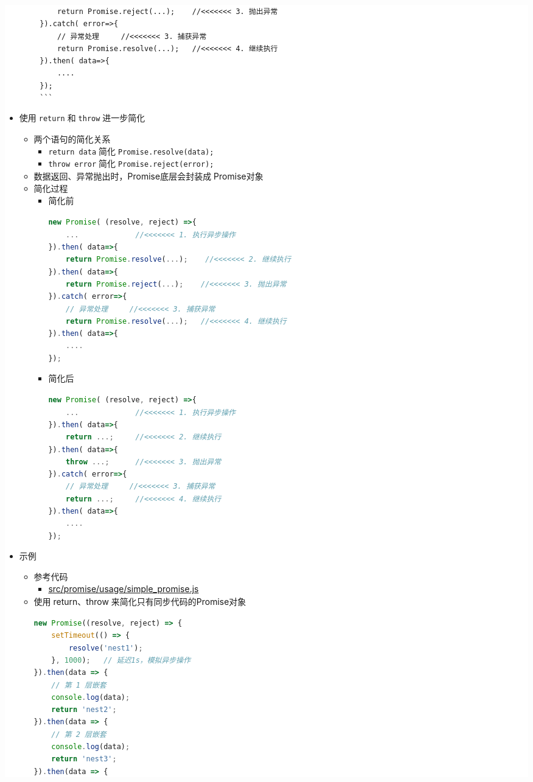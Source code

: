                 return Promise.reject(...);    //<<<<<<< 3. 抛出异常
            }).catch( error=>{
                // 异常处理     //<<<<<<< 3. 捕获异常
                return Promise.resolve(...);   //<<<<<<< 4. 继续执行
            }).then( data=>{
                ....
            });
            ```

- 使用 `return` 和 `throw` 进一步简化
    - 两个语句的简化关系
        - `return data` 简化 `Promise.resolve(data);`
        - `throw error` 简化 `Promise.reject(error);`
    - 数据返回、异常抛出时，Promise底层会封装成 Promise对象
    - 简化过程
        - 简化前
            ```js
            new Promise( (resolve, reject) =>{
                ...             //<<<<<<< 1. 执行异步操作
            }).then( data=>{
                return Promise.resolve(...);    //<<<<<<< 2. 继续执行
            }).then( data=>{
                return Promise.reject(...);    //<<<<<<< 3. 抛出异常
            }).catch( error=>{
                // 异常处理     //<<<<<<< 3. 捕获异常
                return Promise.resolve(...);   //<<<<<<< 4. 继续执行
            }).then( data=>{
                ....
            });
            ```
        - 简化后
            ```js
            new Promise( (resolve, reject) =>{
                ...             //<<<<<<< 1. 执行异步操作
            }).then( data=>{
                return ...;     //<<<<<<< 2. 继续执行
            }).then( data=>{
                throw ...;      //<<<<<<< 3. 抛出异常
            }).catch( error=>{
                // 异常处理     //<<<<<<< 3. 捕获异常
                return ...;     //<<<<<<< 4. 继续执行
            }).then( data=>{
                ....
            });
            ```

- 示例
    - 参考代码
        - [src/promise/usage/simple_promise.js](src/promise/usage/simple_promise.js)
    - 使用 return、throw 来简化只有同步代码的Promise对象
        ```js
        new Promise((resolve, reject) => {
            setTimeout(() => {
                resolve('nest1');
            }, 1000);   // 延迟1s，模拟异步操作
        }).then(data => {
            // 第 1 层嵌套
            console.log(data);
            return 'nest2';
        }).then(data => {
            // 第 2 层嵌套
            console.log(data);
            return 'nest3';
        }).then(data => {